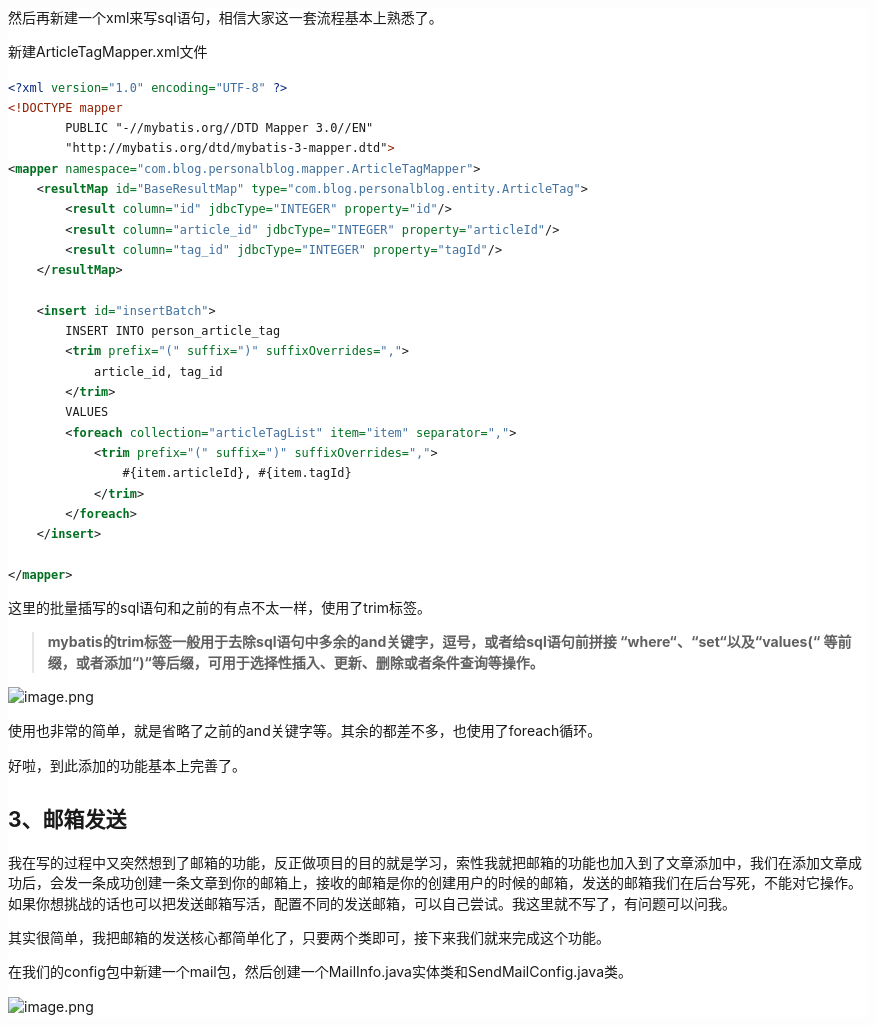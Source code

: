 ```java

```
然后再新建一个xml来写sql语句，相信大家这一套流程基本上熟悉了。

新建ArticleTagMapper.xml文件

```xml
<?xml version="1.0" encoding="UTF-8" ?>
<!DOCTYPE mapper
        PUBLIC "-//mybatis.org//DTD Mapper 3.0//EN"
        "http://mybatis.org/dtd/mybatis-3-mapper.dtd">
<mapper namespace="com.blog.personalblog.mapper.ArticleTagMapper">
    <resultMap id="BaseResultMap" type="com.blog.personalblog.entity.ArticleTag">
        <result column="id" jdbcType="INTEGER" property="id"/>
        <result column="article_id" jdbcType="INTEGER" property="articleId"/>
        <result column="tag_id" jdbcType="INTEGER" property="tagId"/>
    </resultMap>

    <insert id="insertBatch">
        INSERT INTO person_article_tag
        <trim prefix="(" suffix=")" suffixOverrides=",">
            article_id, tag_id
        </trim>
        VALUES
        <foreach collection="articleTagList" item="item" separator=",">
            <trim prefix="(" suffix=")" suffixOverrides=",">
                #{item.articleId}, #{item.tagId}
            </trim>
        </foreach>
    </insert>

</mapper>
```

这里的批量插写的sql语句和之前的有点不太一样，使用了trim标签。
> **mybatis的trim标签一般用于去除sql语句中多余的and关键字，逗号，或者给sql语句前拼接 “where“、“set“以及“values(“ 等前缀，或者添加“)“等后缀，可用于选择性插入、更新、删除或者条件查询等操作。**

![image.png](https://pic.zhaotu.me/2023/03/01/image852031bc88a4971c.png)

使用也非常的简单，就是省略了之前的and关键字等。其余的都差不多，也使用了foreach循环。

好啦，到此添加的功能基本上完善了。


## 3、邮箱发送
我在写的过程中又突然想到了邮箱的功能，反正做项目的目的就是学习，索性我就把邮箱的功能也加入到了文章添加中，我们在添加文章成功后，会发一条成功创建一条文章到你的邮箱上，接收的邮箱是你的创建用户的时候的邮箱，发送的邮箱我们在后台写死，不能对它操作。如果你想挑战的话也可以把发送邮箱写活，配置不同的发送邮箱，可以自己尝试。我这里就不写了，有问题可以问我。

其实很简单，我把邮箱的发送核心都简单化了，只要两个类即可，接下来我们就来完成这个功能。

在我们的config包中新建一个mail包，然后创建一个MailInfo.java实体类和SendMailConfig.java类。

![image.png](https://pic.zhaotu.me/2023/03/01/image76a3bfc0471c5fda.png)
